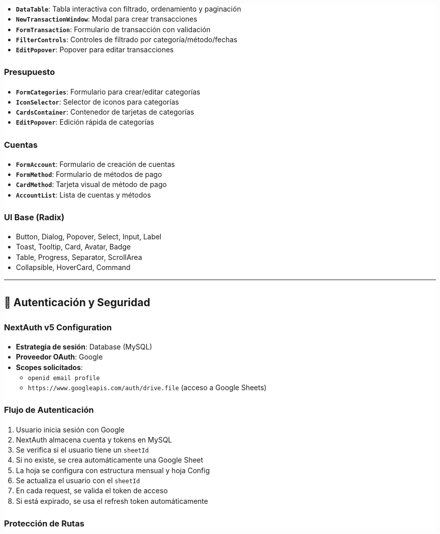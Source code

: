 - **`DataTable`**: Tabla interactiva con filtrado, ordenamiento y paginación
- **`NewTransactionWindow`**: Modal para crear transacciones
- **`FormTransaction`**: Formulario de transacción con validación
- **`FilterControls`**: Controles de filtrado por categoría/método/fechas
- **`EditPopover`**: Popover para editar transacciones

### Presupuesto

- **`FormCategories`**: Formulario para crear/editar categorías
- **`IconSelector`**: Selector de iconos para categorías
- **`CardsContainer`**: Contenedor de tarjetas de categorías
- **`EditPopover`**: Edición rápida de categorías

### Cuentas

- **`FormAccount`**: Formulario de creación de cuentas
- **`FormMethod`**: Formulario de métodos de pago
- **`CardMethod`**: Tarjeta visual de método de pago
- **`AccountList`**: Lista de cuentas y métodos

### UI Base (Radix)

- Button, Dialog, Popover, Select, Input, Label
- Toast, Tooltip, Card, Avatar, Badge
- Table, Progress, Separator, ScrollArea
- Collapsible, HoverCard, Command

---

## 🔐 Autenticación y Seguridad

### NextAuth v5 Configuration

- **Estrategia de sesión**: Database (MySQL)
- **Proveedor OAuth**: Google
- **Scopes solicitados**:
  - `openid email profile`
  - `https://www.googleapis.com/auth/drive.file` (acceso a Google Sheets)

### Flujo de Autenticación

1. Usuario inicia sesión con Google
2. NextAuth almacena cuenta y tokens en MySQL
3. Se verifica si el usuario tiene un `sheetId`
4. Si no existe, se crea automáticamente una Google Sheet
5. La hoja se configura con estructura mensual y hoja Config
6. Se actualiza el usuario con el `sheetId`
7. En cada request, se valida el token de acceso
8. Si está expirado, se usa el refresh token automáticamente

### Protección de Rutas
